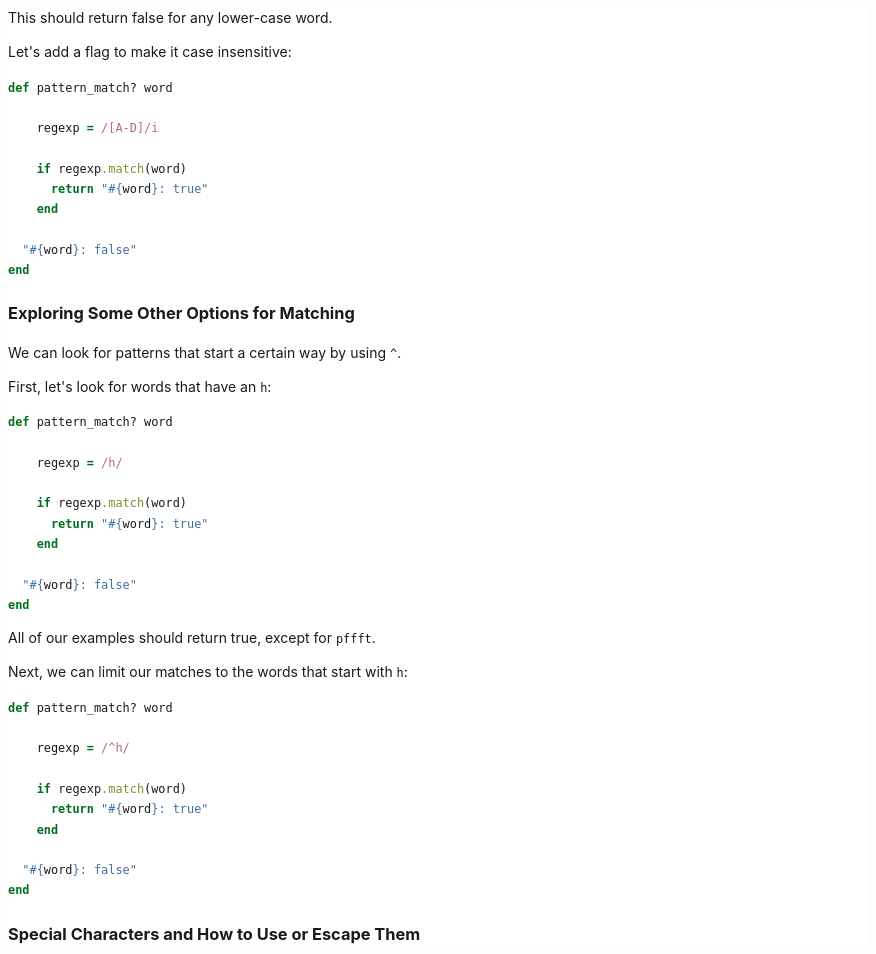 This should return false for any lower-case word.

Let's add a flag to make it case insensitive:

```ruby
def pattern_match? word

    regexp = /[A-D]/i

    if regexp.match(word)
      return "#{word}: true"
    end

  "#{word}: false"
end
```

### Exploring Some Other Options for Matching

We can look for patterns that start a certain way by using `^`.

First, let's look for words that have an `h`:

```ruby
def pattern_match? word

    regexp = /h/

    if regexp.match(word)
      return "#{word}: true"
    end

  "#{word}: false"
end
```

All of our examples should return true, except for `pffft`.

Next, we can limit our matches to the words that start with `h`:

```ruby
def pattern_match? word

    regexp = /^h/

    if regexp.match(word)
      return "#{word}: true"
    end

  "#{word}: false"
end
```



### Special Characters and How to Use or Escape Them
